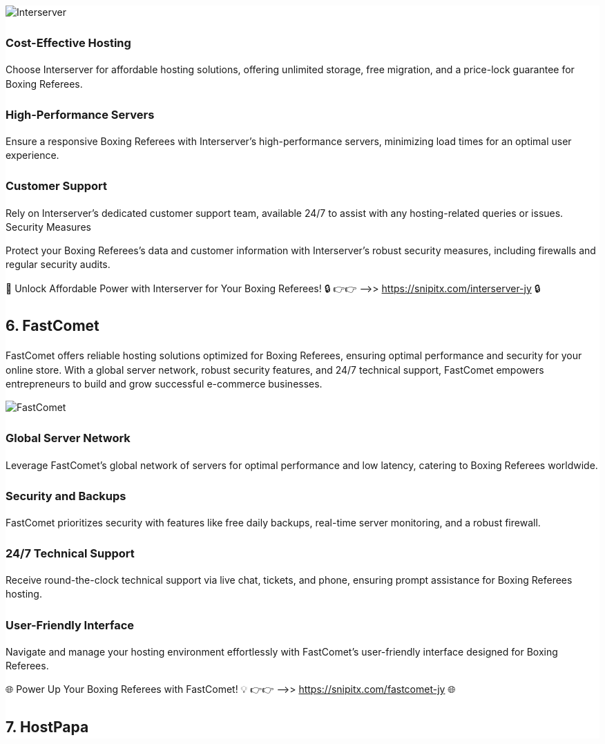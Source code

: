 ![Interserver](https://i.imgur.com/OM5dOEW.jpeg "Interserver Hosting")

### Cost-Effective Hosting
Choose Interserver for affordable hosting solutions, offering unlimited storage, free migration, and a price-lock guarantee for Boxing Referees.

### High-Performance Servers
Ensure a responsive Boxing Referees with Interserver’s high-performance servers, minimizing load times for an optimal user experience.

### Customer Support
Rely on Interserver’s dedicated customer support team, available 24/7 to assist with any hosting-related queries or issues.
Security Measures

Protect your Boxing Referees’s data and customer information with Interserver’s robust security measures, including firewalls and regular security audits.

💸 Unlock Affordable Power with Interserver for Your Boxing Referees! 🔒
👉👉 -->> https://snipitx.com/interserver-jy 🔒

## 6. FastComet

FastComet offers reliable hosting solutions optimized for Boxing Referees, ensuring optimal performance and security for your online store. With a global server network, robust security features, and 24/7 technical support, FastComet empowers entrepreneurs to build and grow successful e-commerce businesses.

![FastComet](https://i.imgur.com/7qgXuWp.png "FastComet Hosting")

### Global Server Network
Leverage FastComet’s global network of servers for optimal performance and low latency, catering to Boxing Referees worldwide.

### Security and Backups
FastComet prioritizes security with features like free daily backups, real-time server monitoring, and a robust firewall.

### 24/7 Technical Support
Receive round-the-clock technical support via live chat, tickets, and phone, ensuring prompt assistance for Boxing Referees hosting.

### User-Friendly Interface
Navigate and manage your hosting environment effortlessly with FastComet’s user-friendly interface designed for Boxing Referees.

🌐 Power Up Your Boxing Referees with FastComet! 💡
👉👉 -->> https://snipitx.com/fastcomet-jy 🌐

## 7. HostPapa
